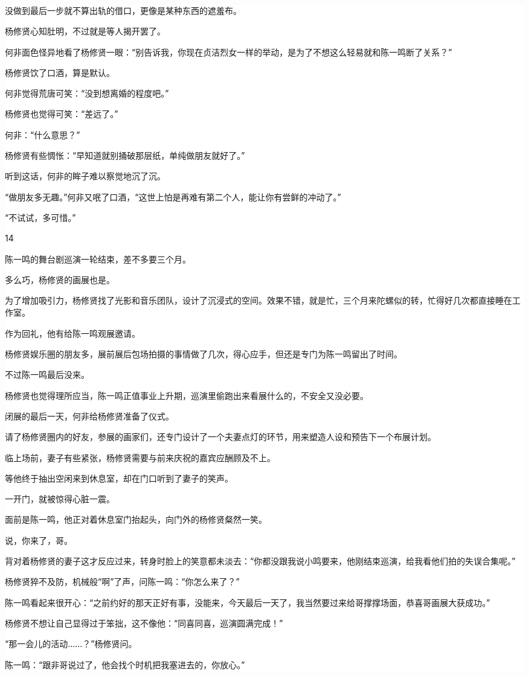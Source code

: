 没做到最后一步就不算出轨的借口，更像是某种东西的遮羞布。

杨修贤心知肚明，不过就是等人揭开罢了。

何非面色怪异地看了杨修贤一眼：“别告诉我，你现在贞洁烈女一样的举动，是为了不想这么轻易就和陈一鸣断了关系？”

杨修贤饮了口酒，算是默认。

何非觉得荒唐可笑：“没到想离婚的程度吧。”

杨修贤也觉得可笑：“差远了。”

何非：“什么意思？”

杨修贤有些惆怅：“早知道就别捅破那层纸，单纯做朋友就好了。”

听到这话，何非的眸子难以察觉地沉了沉。

“做朋友多无趣。”何非又呡了口酒，“这世上怕是再难有第二个人，能让你有尝鲜的冲动了。”

“不试试，多可惜。”



14

陈一鸣的舞台剧巡演一轮结束，差不多要三个月。

多么巧，杨修贤的画展也是。

为了增加吸引力，杨修贤找了光影和音乐团队，设计了沉浸式的空间。效果不错，就是忙，三个月来陀螺似的转，忙得好几次都直接睡在工作室。

作为回礼，他有给陈一鸣观展邀请。

杨修贤娱乐圈的朋友多，展前展后包场拍摄的事情做了几次，得心应手，但还是专门为陈一鸣留出了时间。

不过陈一鸣最后没来。

杨修贤也觉得理所应当，陈一鸣正值事业上升期，巡演里偷跑出来看展什么的，不安全又没必要。

闭展的最后一天，何非给杨修贤准备了仪式。

请了杨修贤圈内的好友，参展的画家们，还专门设计了一个夫妻点灯的环节，用来塑造人设和预告下一个布展计划。

临上场前，妻子有些紧张，杨修贤需要与前来庆祝的嘉宾应酬顾及不上。

等他终于抽出空闲来到休息室，却在门口听到了妻子的笑声。

一开门，就被惊得心脏一震。

面前是陈一鸣，他正对着休息室门抬起头，向门外的杨修贤粲然一笑。

说，你来了，哥。

背对着杨修贤的妻子这才反应过来，转身时脸上的笑意都未淡去：“你都没跟我说小鸣要来，他刚结束巡演，给我看他们拍的失误合集呢。”

杨修贤猝不及防，机械般“啊”了声，问陈一鸣：“你怎么来了？”

陈一鸣看起来很开心：“之前约好的那天正好有事，没能来，今天最后一天了，我当然要过来给哥撑撑场面，恭喜哥画展大获成功。”

杨修贤不想让自己显得过于笨拙，这不像他：“同喜同喜，巡演圆满完成！”

“那一会儿的活动……？”杨修贤问。

陈一鸣：“跟非哥说过了，他会找个时机把我塞进去的，你放心。”
